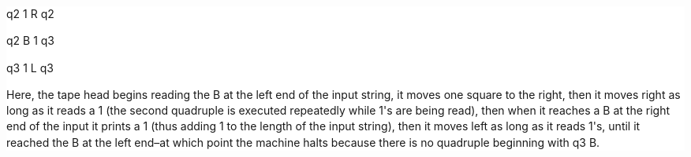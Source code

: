   q2 1 R q2

  q2 B 1 q3

  q3 1 L q3

Here, the tape head begins reading the B at the left end of the input string, it moves one square to the right, then it moves right as long as it reads a 1 (the second quadruple is executed repeatedly while 1's are being read), then when it reaches a B at the right end of the input it prints a 1 (thus adding 1 to the length of the input string), then it moves left as long as it reads 1's, until it reached the B at the left end–at which point the machine halts because there is no quadruple beginning with q3 B.
</li>
</ol>



    
    
